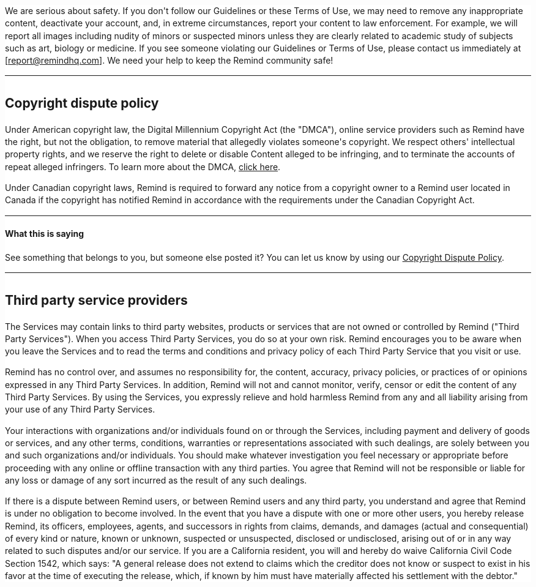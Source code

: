 We are serious about safety. If you don't follow our Guidelines or these Terms of Use, we may need to remove any inappropriate content, deactivate your account, and, in extreme circumstances, report your content to law enforcement. For example, we will report all images including nudity of minors or suspected minors unless they are clearly related to academic study of subjects such as art, biology or medicine. If you see someone violating our Guidelines or Terms of Use, please contact us immediately at [report@remindhq.com]. We need your help to keep the Remind community safe!

---

## Copyright dispute policy

Under American copyright law, the  Digital Millennium Copyright Act (the "DMCA"), online service providers such as Remind have the right, but not the obligation, to remove material that allegedly violates someone's copyright. We respect others' intellectual property rights, and we reserve the right to delete or disable Content alleged to be infringing, and to terminate the accounts of repeat alleged infringers. To learn more about the DMCA, [click here](http://www.copyright.gov/legislation/dmca.pdf).

Under Canadian copyright laws, Remind is required to forward any notice from a copyright owner to a Remind user located in Canada if the copyright has notified Remind in accordance with the requirements under the Canadian Copyright Act.

---

#### What this is saying

See something that belongs to you, but someone else posted it? You can let us know by using our [Copyright Dispute Policy](https://d3ttu1jszawzcc.cloudfront.net/marketing/pdfs/remind-copyright-dispute-policy.pdf).

---

## Third party service providers

The Services may contain links to third party websites, products or services that are not owned or controlled by Remind ("Third Party Services"). When you access Third Party Services, you do so at your own risk. Remind encourages you to be aware when you leave the Services and to read the terms and conditions and privacy policy of each Third Party Service that you visit or use.

Remind has no control over, and assumes no responsibility for, the content, accuracy, privacy policies, or practices of or opinions expressed in any Third Party Services. In addition, Remind will not and cannot monitor, verify, censor or edit the content of any Third Party Services. By using the Services, you expressly relieve and hold harmless Remind from any and all liability arising from your use of any Third Party Services.

Your interactions with organizations and/or individuals found on or through the Services, including payment and delivery of goods or services, and any other terms, conditions, warranties or representations associated with such dealings, are solely between you and such organizations and/or individuals. You should make whatever investigation you feel necessary or appropriate before proceeding with any online or offline transaction with any third parties. You agree that Remind will not be responsible or liable for any loss or damage of any sort incurred as the result of any such dealings.

If there is a dispute between Remind users, or between Remind users and any third party, you understand and agree that Remind is under no obligation to become involved. In the event that you have a dispute with one or more other users, you hereby release Remind, its officers, employees, agents, and successors in rights from claims, demands, and damages (actual and consequential) of every kind or nature, known or unknown, suspected or unsuspected, disclosed or undisclosed, arising out of or in any way related to such disputes and/or our service. If you are a California resident, you will and hereby do waive California Civil Code Section 1542, which says: "A general release does not extend to claims which the creditor does not know or suspect to exist in his favor at the time of executing the release, which, if known by him must have materially affected his settlement with the debtor."
